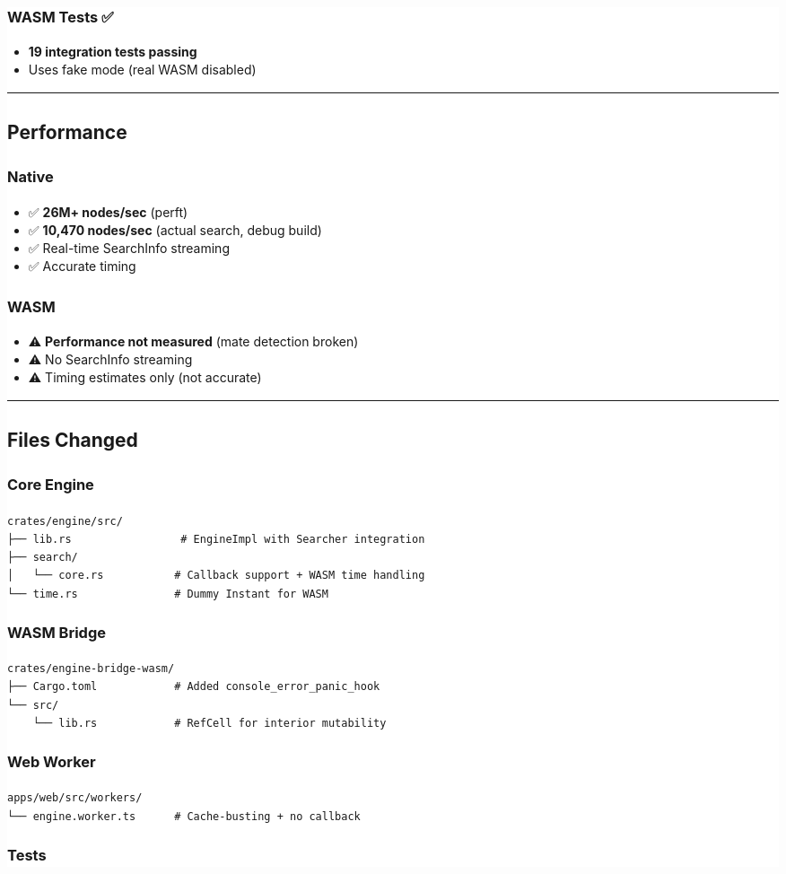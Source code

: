 ### WASM Tests ✅

- **19 integration tests passing**
- Uses fake mode (real WASM disabled)

---

## Performance

### Native

- ✅ **26M+ nodes/sec** (perft)
- ✅ **10,470 nodes/sec** (actual search, debug build)
- ✅ Real-time SearchInfo streaming
- ✅ Accurate timing

### WASM

- ⚠️ **Performance not measured** (mate detection broken)
- ⚠️ No SearchInfo streaming
- ⚠️ Timing estimates only (not accurate)

---

## Files Changed

### Core Engine

```
crates/engine/src/
├── lib.rs                 # EngineImpl with Searcher integration
├── search/
│   └── core.rs           # Callback support + WASM time handling
└── time.rs               # Dummy Instant for WASM
```

### WASM Bridge

```
crates/engine-bridge-wasm/
├── Cargo.toml            # Added console_error_panic_hook
└── src/
    └── lib.rs            # RefCell for interior mutability
```

### Web Worker

```
apps/web/src/workers/
└── engine.worker.ts      # Cache-busting + no callback
```

### Tests
